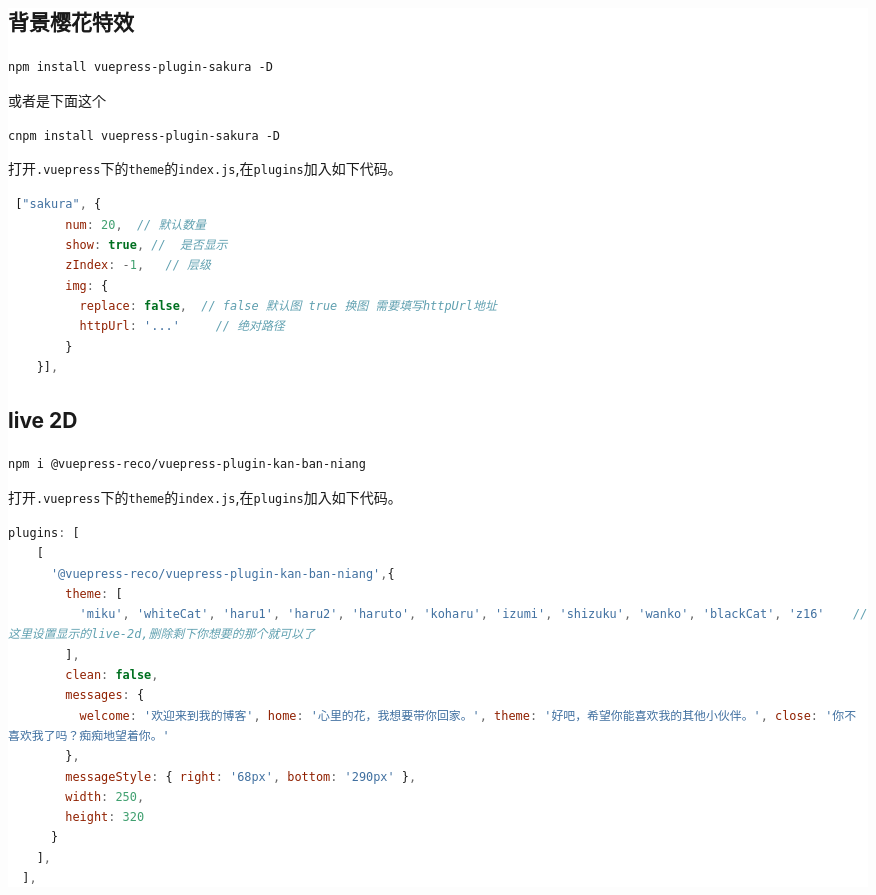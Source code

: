 ## 背景樱花特效

```shell
npm install vuepress-plugin-sakura -D   
```

或者是下面这个

```shell
cnpm install vuepress-plugin-sakura -D   
```

 打开`.vuepress`下的`theme`的`index.js`,在`plugins`加入如下代码。

```js
 ["sakura", {
        num: 20,  // 默认数量
        show: true, //  是否显示
        zIndex: -1,   // 层级
        img: {
          replace: false,  // false 默认图 true 换图 需要填写httpUrl地址
          httpUrl: '...'     // 绝对路径
        }     
    }],
```

## live 2D

```shell
npm i @vuepress-reco/vuepress-plugin-kan-ban-niang
```

 打开`.vuepress`下的`theme`的`index.js`,在`plugins`加入如下代码。

```javascript
plugins: [
    [
      '@vuepress-reco/vuepress-plugin-kan-ban-niang',{
        theme: [
          'miku', 'whiteCat', 'haru1', 'haru2', 'haruto', 'koharu', 'izumi', 'shizuku', 'wanko', 'blackCat', 'z16'    //这里设置显示的live-2d,删除剩下你想要的那个就可以了
        ],
        clean: false,
        messages: { 
          welcome: '欢迎来到我的博客', home: '心里的花，我想要带你回家。', theme: '好吧，希望你能喜欢我的其他小伙伴。', close: '你不喜欢我了吗？痴痴地望着你。' 
        },
        messageStyle: { right: '68px', bottom: '290px' },
        width: 250,
        height: 320
      }
    ],
  ],
```
